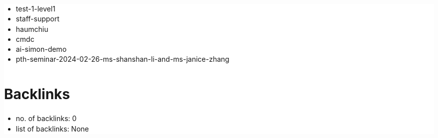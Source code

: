 - test-1-level1
- staff-support
- haumchiu
- cmdc
- ai-simon-demo
- pth-seminar-2024-02-26-ms-shanshan-li-and-ms-janice-zhang

# Backlinks
- no. of backlinks: 0
- list of backlinks: None
